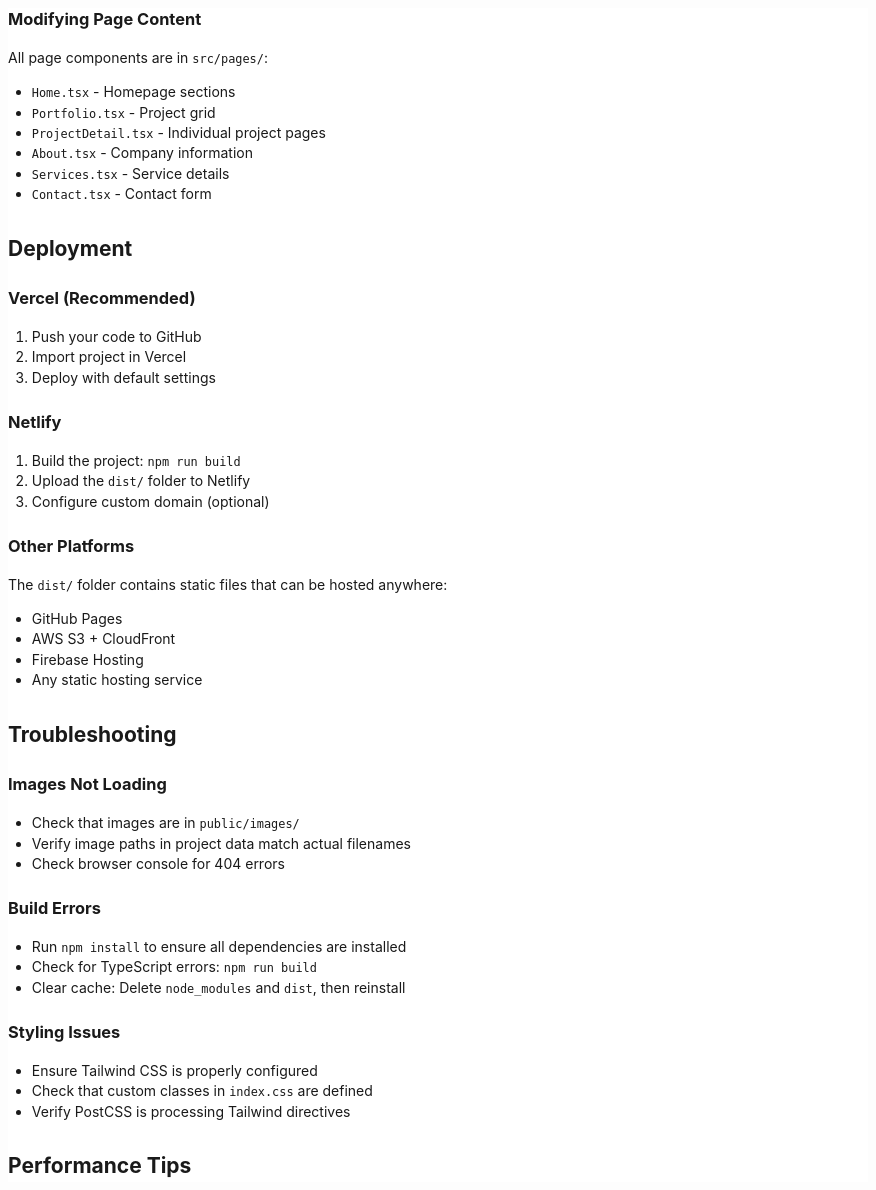 ### Modifying Page Content

All page components are in `src/pages/`:
- `Home.tsx` - Homepage sections
- `Portfolio.tsx` - Project grid
- `ProjectDetail.tsx` - Individual project pages
- `About.tsx` - Company information
- `Services.tsx` - Service details
- `Contact.tsx` - Contact form

## Deployment

### Vercel (Recommended)
1. Push your code to GitHub
2. Import project in Vercel
3. Deploy with default settings

### Netlify
1. Build the project: `npm run build`
2. Upload the `dist/` folder to Netlify
3. Configure custom domain (optional)

### Other Platforms
The `dist/` folder contains static files that can be hosted anywhere:
- GitHub Pages
- AWS S3 + CloudFront
- Firebase Hosting
- Any static hosting service

## Troubleshooting

### Images Not Loading
- Check that images are in `public/images/`
- Verify image paths in project data match actual filenames
- Check browser console for 404 errors

### Build Errors
- Run `npm install` to ensure all dependencies are installed
- Check for TypeScript errors: `npm run build`
- Clear cache: Delete `node_modules` and `dist`, then reinstall

### Styling Issues
- Ensure Tailwind CSS is properly configured
- Check that custom classes in `index.css` are defined
- Verify PostCSS is processing Tailwind directives

## Performance Tips
